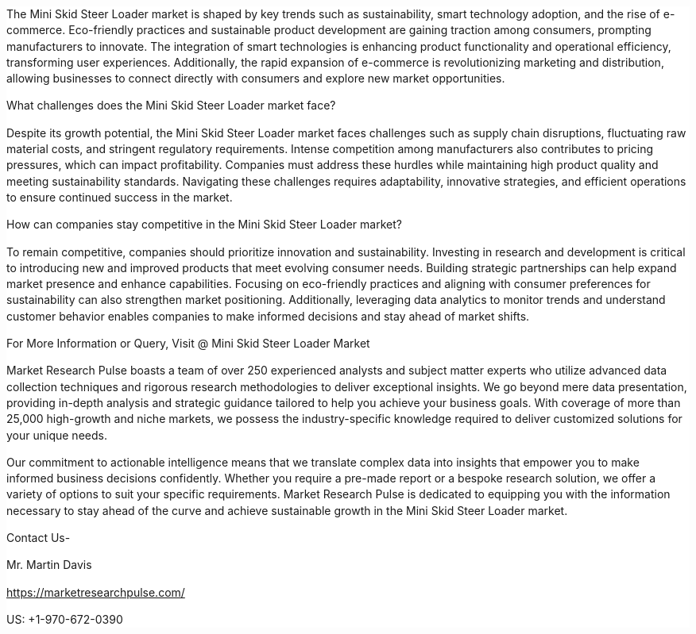 The Mini Skid Steer Loader market is shaped by key trends such as sustainability, smart technology adoption, and the rise of e-commerce. Eco-friendly practices and sustainable product development are gaining traction among consumers, prompting manufacturers to innovate. The integration of smart technologies is enhancing product functionality and operational efficiency, transforming user experiences. Additionally, the rapid expansion of e-commerce is revolutionizing marketing and distribution, allowing businesses to connect directly with consumers and explore new market opportunities.

What challenges does the Mini Skid Steer Loader market face?

Despite its growth potential, the Mini Skid Steer Loader market faces challenges such as supply chain disruptions, fluctuating raw material costs, and stringent regulatory requirements. Intense competition among manufacturers also contributes to pricing pressures, which can impact profitability. Companies must address these hurdles while maintaining high product quality and meeting sustainability standards. Navigating these challenges requires adaptability, innovative strategies, and efficient operations to ensure continued success in the market.

How can companies stay competitive in the Mini Skid Steer Loader market?

To remain competitive, companies should prioritize innovation and sustainability. Investing in research and development is critical to introducing new and improved products that meet evolving consumer needs. Building strategic partnerships can help expand market presence and enhance capabilities. Focusing on eco-friendly practices and aligning with consumer preferences for sustainability can also strengthen market positioning. Additionally, leveraging data analytics to monitor trends and understand customer behavior enables companies to make informed decisions and stay ahead of market shifts.

For More Information or Query, Visit @ Mini Skid Steer Loader Market

Market Research Pulse boasts a team of over 250 experienced analysts and subject matter experts who utilize advanced data collection techniques and rigorous research methodologies to deliver exceptional insights. We go beyond mere data presentation, providing in-depth analysis and strategic guidance tailored to help you achieve your business goals. With coverage of more than 25,000 high-growth and niche markets, we possess the industry-specific knowledge required to deliver customized solutions for your unique needs.

Our commitment to actionable intelligence means that we translate complex data into insights that empower you to make informed business decisions confidently. Whether you require a pre-made report or a bespoke research solution, we offer a variety of options to suit your specific requirements. Market Research Pulse is dedicated to equipping you with the information necessary to stay ahead of the curve and achieve sustainable growth in the Mini Skid Steer Loader market.

Contact Us-

Mr. Martin Davis

https://marketresearchpulse.com/

US: +1-970-672-0390
